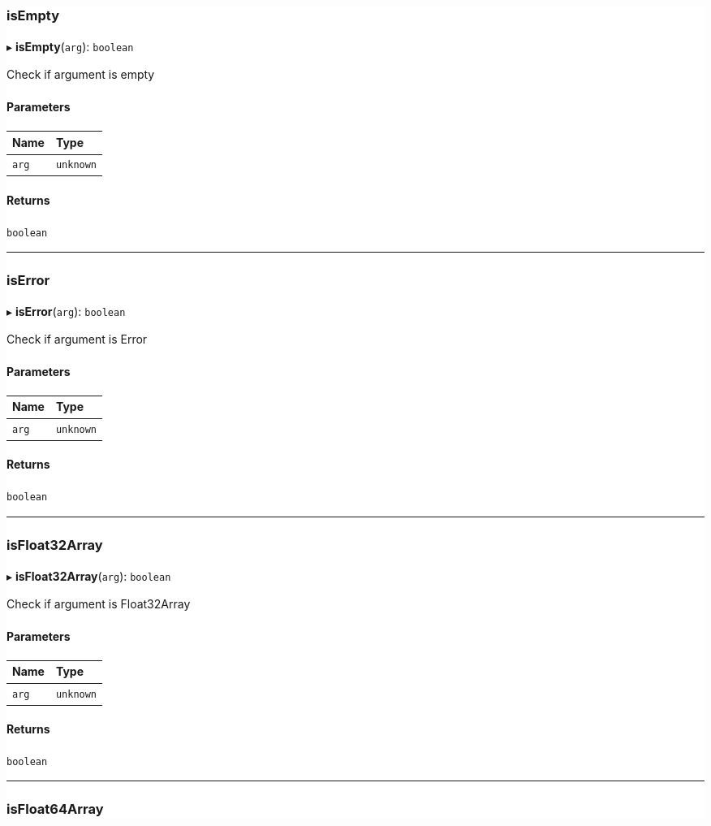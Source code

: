 ### isEmpty

▸ **isEmpty**(`arg`): `boolean`

Check if argument is empty

#### Parameters

| Name | Type |
| :------ | :------ |
| `arg` | `unknown` |

#### Returns

`boolean`

___

### isError

▸ **isError**(`arg`): `boolean`

Check if argument is Error

#### Parameters

| Name | Type |
| :------ | :------ |
| `arg` | `unknown` |

#### Returns

`boolean`

___

### isFloat32Array

▸ **isFloat32Array**(`arg`): `boolean`

Check if argument is Float32Array

#### Parameters

| Name | Type |
| :------ | :------ |
| `arg` | `unknown` |

#### Returns

`boolean`

___

### isFloat64Array
